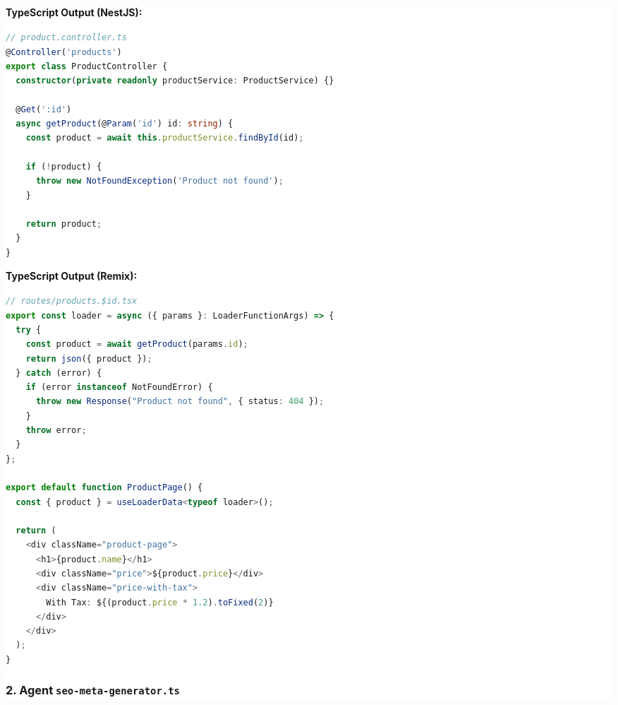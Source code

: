 **TypeScript Output (NestJS):**
```typescript
// product.controller.ts
@Controller('products')
export class ProductController {
  constructor(private readonly productService: ProductService) {}

  @Get(':id')
  async getProduct(@Param('id') id: string) {
    const product = await this.productService.findById(id);
    
    if (!product) {
      throw new NotFoundException('Product not found');
    }
    
    return product;
  }
}
```

**TypeScript Output (Remix):**
```typescript
// routes/products.$id.tsx
export const loader = async ({ params }: LoaderFunctionArgs) => {
  try {
    const product = await getProduct(params.id);
    return json({ product });
  } catch (error) {
    if (error instanceof NotFoundError) {
      throw new Response("Product not found", { status: 404 });
    }
    throw error;
  }
};

export default function ProductPage() {
  const { product } = useLoaderData<typeof loader>();
  
  return (
    <div className="product-page">
      <h1>{product.name}</h1>
      <div className="price">${product.price}</div>
      <div className="price-with-tax">
        With Tax: ${(product.price * 1.2).toFixed(2)}
      </div>
    </div>
  );
}
```

### 2. Agent `seo-meta-generator.ts`
